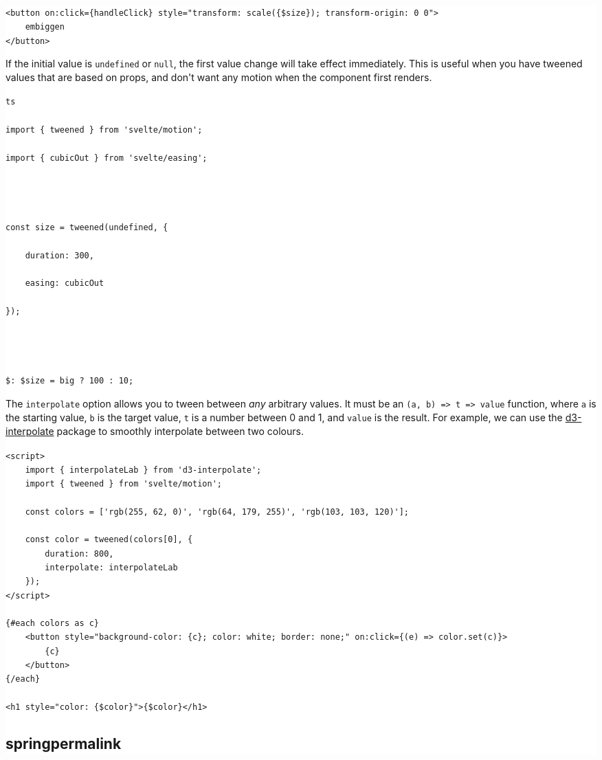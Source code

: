     <button on:click={handleClick} style="transform: scale({$size}); transform-origin: 0 0">
    	embiggen
    </button>

If the initial value is `undefined` or `null`, the first value change will
take effect immediately. This is useful when you have tweened values that are
based on props, and don't want any motion when the component first renders.

    
    
    ts
    
    import { tweened } from 'svelte/motion';
    
    import { cubicOut } from 'svelte/easing';
    
    
    
    
    const size = tweened(undefined, {
    
    	duration: 300,
    
    	easing: cubicOut
    
    });
    
    
    
    
    $: $size = big ? 100 : 10;

The `interpolate` option allows you to tween between _any_ arbitrary values.
It must be an `(a, b) => t => value` function, where `a` is the starting
value, `b` is the target value, `t` is a number between 0 and 1, and `value`
is the result. For example, we can use the
[d3-interpolate](https://github.com/d3/d3-interpolate) package to smoothly
interpolate between two colours.

    
    
    <script>
    	import { interpolateLab } from 'd3-interpolate';
    	import { tweened } from 'svelte/motion';
    
    	const colors = ['rgb(255, 62, 0)', 'rgb(64, 179, 255)', 'rgb(103, 103, 120)'];
    
    	const color = tweened(colors[0], {
    		duration: 800,
    		interpolate: interpolateLab
    	});
    </script>
    
    {#each colors as c}
    	<button style="background-color: {c}; color: white; border: none;" on:click={(e) => color.set(c)}>
    		{c}
    	</button>
    {/each}
    
    <h1 style="color: {$color}">{$color}</h1>

## springpermalink
